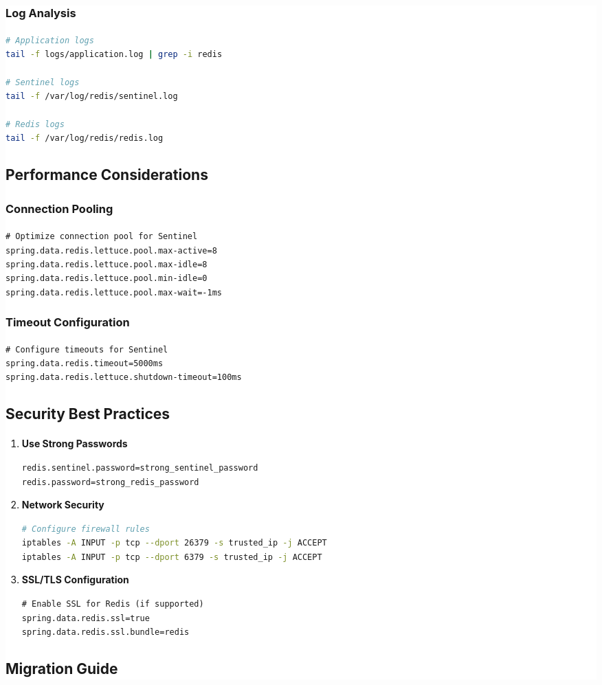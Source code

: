 ### Log Analysis
```bash
# Application logs
tail -f logs/application.log | grep -i redis

# Sentinel logs
tail -f /var/log/redis/sentinel.log

# Redis logs
tail -f /var/log/redis/redis.log
```

## Performance Considerations

### Connection Pooling
```properties
# Optimize connection pool for Sentinel
spring.data.redis.lettuce.pool.max-active=8
spring.data.redis.lettuce.pool.max-idle=8
spring.data.redis.lettuce.pool.min-idle=0
spring.data.redis.lettuce.pool.max-wait=-1ms
```

### Timeout Configuration
```properties
# Configure timeouts for Sentinel
spring.data.redis.timeout=5000ms
spring.data.redis.lettuce.shutdown-timeout=100ms
```

## Security Best Practices

1. **Use Strong Passwords**
   ```properties
   redis.sentinel.password=strong_sentinel_password
   redis.password=strong_redis_password
   ```

2. **Network Security**
   ```bash
   # Configure firewall rules
   iptables -A INPUT -p tcp --dport 26379 -s trusted_ip -j ACCEPT
   iptables -A INPUT -p tcp --dport 6379 -s trusted_ip -j ACCEPT
   ```

3. **SSL/TLS Configuration**
   ```properties
   # Enable SSL for Redis (if supported)
   spring.data.redis.ssl=true
   spring.data.redis.ssl.bundle=redis
   ```

## Migration Guide
